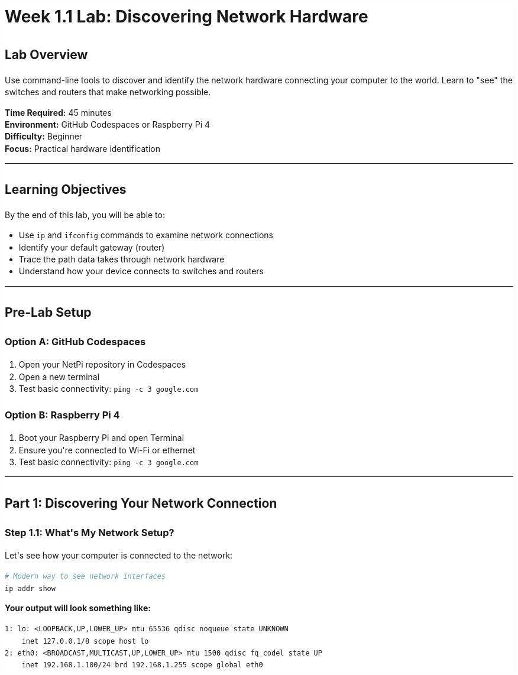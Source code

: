 # Week 1.1 Lab: Discovering Network Hardware

## Lab Overview
Use command-line tools to discover and identify the network hardware connecting your computer to the world. Learn to "see" the switches and routers that make networking possible.

**Time Required:** 45 minutes  
**Environment:** GitHub Codespaces or Raspberry Pi 4  
**Difficulty:** Beginner  
**Focus:** Practical hardware identification

---

## Learning Objectives
By the end of this lab, you will be able to:
- Use `ip` and `ifconfig` commands to examine network connections
- Identify your default gateway (router)
- Trace the path data takes through network hardware
- Understand how your device connects to switches and routers

---

## Pre-Lab Setup

### Option A: GitHub Codespaces
1. Open your NetPi repository in Codespaces
2. Open a new terminal
3. Test basic connectivity: `ping -c 3 google.com`

### Option B: Raspberry Pi 4
1. Boot your Raspberry Pi and open Terminal
2. Ensure you're connected to Wi-Fi or ethernet
3. Test basic connectivity: `ping -c 3 google.com`

---

## Part 1: Discovering Your Network Connection

### Step 1.1: What's My Network Setup?

Let's see how your computer is connected to the network:

```bash
# Modern way to see network interfaces
ip addr show
```

**Your output will look something like:**
```
1: lo: <LOOPBACK,UP,LOWER_UP> mtu 65536 qdisc noqueue state UNKNOWN
    inet 127.0.0.1/8 scope host lo
2: eth0: <BROADCAST,MULTICAST,UP,LOWER_UP> mtu 1500 qdisc fq_codel state UP
    inet 192.168.1.100/24 brd 192.168.1.255 scope global eth0
```
